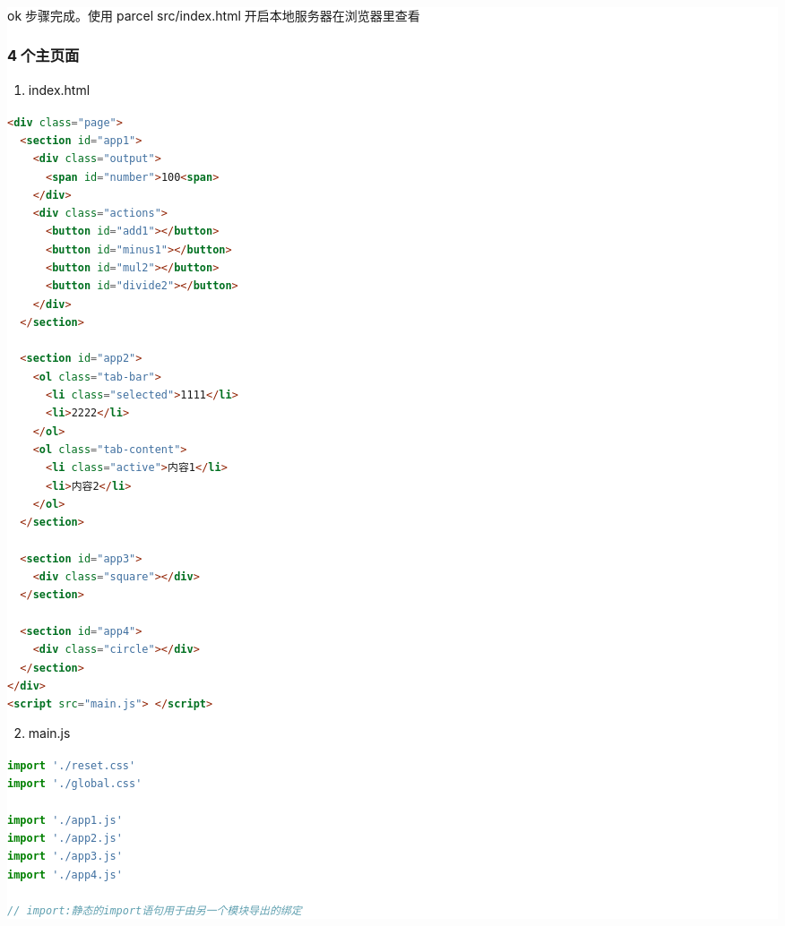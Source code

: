 ok 步骤完成。使用 parcel src/index.html 开启本地服务器在浏览器里查看

### 4 个主页面

1. index.html

```HTML
<div class="page">
  <section id="app1">
    <div class="output">
      <span id="number">100<span>
    </div>
    <div class="actions">
      <button id="add1"></button>
      <button id="minus1"></button>
      <button id="mul2"></button>
      <button id="divide2"></button>
    </div>
  </section>

  <section id="app2">
    <ol class="tab-bar">
      <li class="selected">1111</li>
      <li>2222</li>
    </ol>
    <ol class="tab-content">
      <li class="active">内容1</li>
      <li>内容2</li>
    </ol>
  </section>

  <section id="app3">
    <div class="square"></div>
  </section>

  <section id="app4">
    <div class="circle"></div>
  </section>
</div>
<script src="main.js"> </script>
```

2. main.js

```JavaScript
import './reset.css'
import './global.css'

import './app1.js'
import './app2.js'
import './app3.js'
import './app4.js'

// import:静态的import语句用于由另一个模块导出的绑定
```
